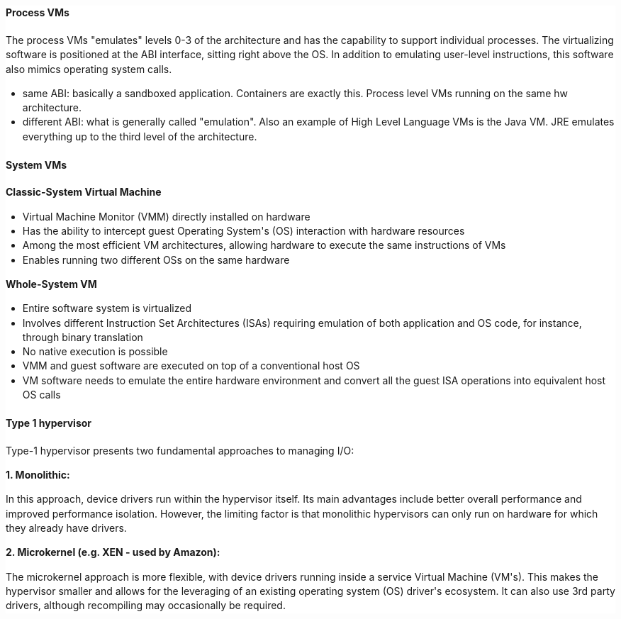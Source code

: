 #### Process VMs

The process VMs "emulates" levels 0-3 of the architecture and has the capability to support individual processes. The virtualizing software is positioned at the ABI interface, sitting right above the OS. In addition to emulating user-level instructions, this software also mimics operating system calls.

- same ABI: basically a sandboxed application. Containers are exactly this. Process level VMs running on the same hw architecture.
- different ABI: what is generally called "emulation". Also an example of High Level Language VMs is the Java VM. JRE emulates everything up to the third level of the architecture. 

#### System VMs

**Classic-System Virtual Machine**

- Virtual Machine Monitor (VMM) directly installed on hardware
- Has the ability to intercept guest Operating System's (OS) interaction with hardware resources
- Among the most efficient VM architectures, allowing hardware to execute the same instructions of VMs
- Enables running two different OSs on the same hardware

**Whole-System VM**

- Entire software system is virtualized
- Involves different Instruction Set Architectures (ISAs) requiring emulation of both application and OS code, for instance, through binary translation
- No native execution is possible
- VMM and guest software are executed on top of a conventional host OS
- VM software needs to emulate the entire hardware environment and convert all the guest ISA operations into equivalent host OS calls

#### Type 1 hypervisor

Type-1 hypervisor presents two fundamental approaches to managing I/O:

**1. Monolithic:**

In this approach, device drivers run within the hypervisor itself. Its main advantages include better overall performance and improved performance isolation. However, the limiting factor is that monolithic hypervisors can only run on hardware for which they already have drivers.

**2. Microkernel (e.g. XEN - used by Amazon):**

The microkernel approach is more flexible, with device drivers running inside a service Virtual Machine (VM's). This makes the hypervisor smaller and allows for the leveraging of an existing operating system (OS) driver's ecosystem. It can also use 3rd party drivers, although recompiling may occasionally be required.

